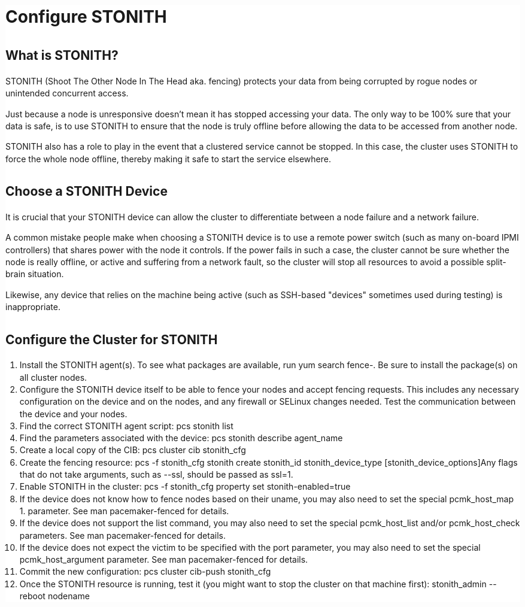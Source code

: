 
# Configure STONITH

## What is STONITH?

STONITH (Shoot The Other Node In The Head aka. fencing) protects your data from being corrupted by rogue nodes or unintended concurrent access.

Just because a node is unresponsive doesn’t mean it has stopped accessing your data. The only way to be 100% sure that your data is safe, is to use STONITH to ensure that the node is truly offline before allowing the data to be accessed from another node.

STONITH also has a role to play in the event that a clustered service cannot be stopped. In this case, the cluster uses STONITH to force the whole node offline, thereby making it safe to start the service elsewhere.

##  Choose a STONITH Device

It is crucial that your STONITH device can allow the cluster to differentiate between a node failure and a network failure.

A common mistake people make when choosing a STONITH device is to use a remote power switch (such as many on-board IPMI controllers) that shares power with the node it controls. If the power fails in such a case, the cluster cannot be sure whether the node is really offline, or active and suffering from a network fault, so the cluster will stop all resources to avoid a possible split-brain situation.

Likewise, any device that relies on the machine being active (such as SSH-based "devices" sometimes used during testing) is inappropriate.

## Configure the Cluster for STONITH
1.  Install the STONITH agent(s). To see what packages are available, run yum search fence-. Be sure to install the package(s) on all cluster nodes.
1.  Configure the STONITH device itself to be able to fence your nodes and accept fencing requests. This includes any necessary configuration on the device and on the nodes, and any firewall or SELinux changes needed. Test the communication between the device and your nodes.
1.  Find the correct STONITH agent script: pcs stonith list
1.  Find the parameters associated with the device: pcs stonith describe agent_name
1.  Create a local copy of the CIB: pcs cluster cib stonith_cfg
1.  Create the fencing resource: pcs -f stonith_cfg stonith create stonith_id stonith_device_type [stonith_device_options]Any flags that do not take arguments, such as --ssl, should be passed as ssl=1.
1.  Enable STONITH in the cluster: pcs -f stonith_cfg property set stonith-enabled=true
1.  If the device does not know how to fence nodes based on their uname, you may also need to set the special pcmk_host_map 1.  parameter. See man pacemaker-fenced for details.
1.  If the device does not support the list command, you may also need to set the special pcmk_host_list and/or pcmk_host_check parameters. See man pacemaker-fenced for details.
1.  If the device does not expect the victim to be specified with the port parameter, you may also need to set the special pcmk_host_argument parameter. See man pacemaker-fenced for details.
1.  Commit the new configuration: pcs cluster cib-push stonith_cfg
1.  Once the STONITH resource is running, test it (you might want to stop the cluster on that machine first): stonith_admin --reboot nodename
